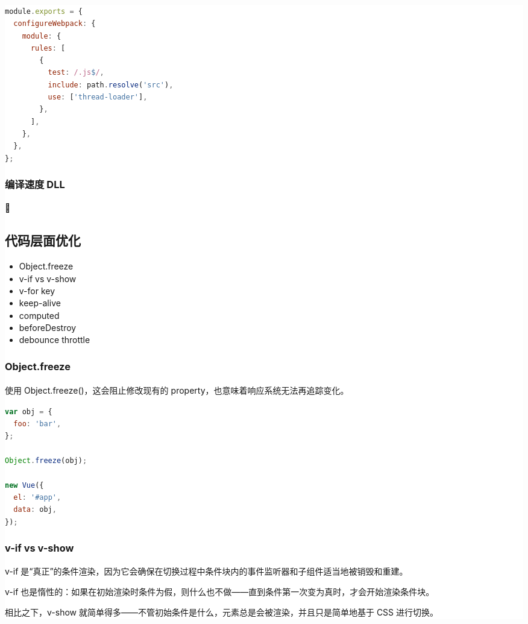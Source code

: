 ```js
module.exports = {
  configureWebpack: {
    module: {
      rules: [
        {
          test: /.js$/,
          include: path.resolve('src'),
          use: ['thread-loader'],
        },
      ],
    },
  },
};
```

### 编译速度 DLL

🚧

## 代码层面优化

-   Object.freeze
-   v-if vs v-show
-   v-for key
-   keep-alive
-   computed
-   beforeDestroy
-   debounce throttle

### Object.freeze

使用 Object.freeze()，这会阻止修改现有的 property，也意味着响应系统无法再追踪变化。

```js
var obj = {
  foo: 'bar',
};

Object.freeze(obj);

new Vue({
  el: '#app',
  data: obj,
});
```

### v-if vs v-show

v-if 是“真正”的条件渲染，因为它会确保在切换过程中条件块内的事件监听器和子组件适当地被销毁和重建。

v-if 也是惰性的：如果在初始渲染时条件为假，则什么也不做——直到条件第一次变为真时，才会开始渲染条件块。

相比之下，v-show 就简单得多——不管初始条件是什么，元素总是会被渲染，并且只是简单地基于 CSS 进行切换。
